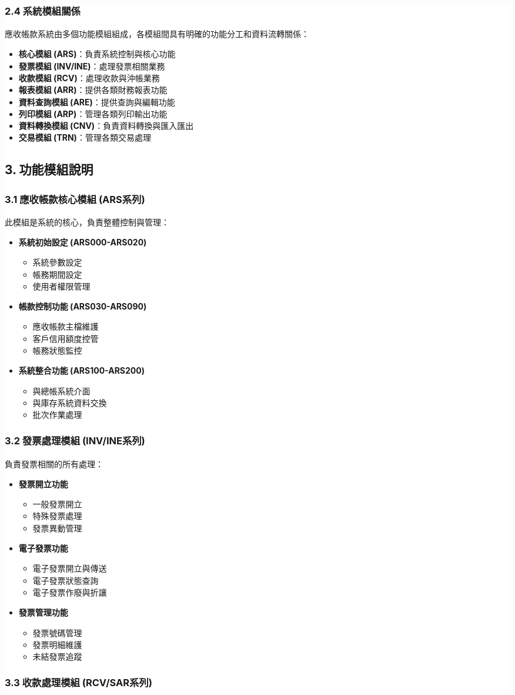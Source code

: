 ### 2.4 系統模組關係

應收帳款系統由多個功能模組組成，各模組間具有明確的功能分工和資料流轉關係：

- **核心模組 (ARS)**：負責系統控制與核心功能
- **發票模組 (INV/INE)**：處理發票相關業務
- **收款模組 (RCV)**：處理收款與沖帳業務
- **報表模組 (ARR)**：提供各類財務報表功能
- **資料查詢模組 (ARE)**：提供查詢與編輯功能
- **列印模組 (ARP)**：管理各類列印輸出功能
- **資料轉換模組 (CNV)**：負責資料轉換與匯入匯出
- **交易模組 (TRN)**：管理各類交易處理

## 3. 功能模組說明

### 3.1 應收帳款核心模組 (ARS系列)

此模組是系統的核心，負責整體控制與管理：

- **系統初始設定 (ARS000-ARS020)**
  - 系統參數設定
  - 帳務期間設定
  - 使用者權限管理

- **帳款控制功能 (ARS030-ARS090)**
  - 應收帳款主檔維護
  - 客戶信用額度控管
  - 帳務狀態監控

- **系統整合功能 (ARS100-ARS200)**
  - 與總帳系統介面
  - 與庫存系統資料交換
  - 批次作業處理

### 3.2 發票處理模組 (INV/INE系列)

負責發票相關的所有處理：

- **發票開立功能**
  - 一般發票開立
  - 特殊發票處理
  - 發票異動管理

- **電子發票功能**
  - 電子發票開立與傳送
  - 電子發票狀態查詢
  - 電子發票作廢與折讓

- **發票管理功能**
  - 發票號碼管理
  - 發票明細維護
  - 未結發票追蹤

### 3.3 收款處理模組 (RCV/SAR系列)
